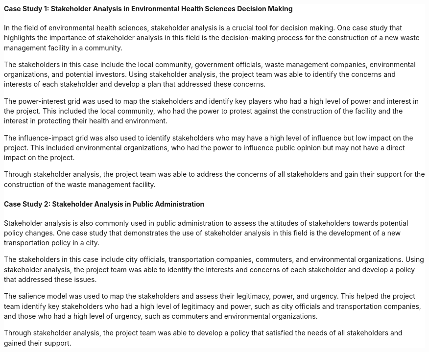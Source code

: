 

#### Case Study 1: Stakeholder Analysis in Environmental Health Sciences Decision Making



In the field of environmental health sciences, stakeholder analysis is a crucial tool for decision making. One case study that highlights the importance of stakeholder analysis in this field is the decision-making process for the construction of a new waste management facility in a community.



The stakeholders in this case include the local community, government officials, waste management companies, environmental organizations, and potential investors. Using stakeholder analysis, the project team was able to identify the concerns and interests of each stakeholder and develop a plan that addressed these concerns.



The power-interest grid was used to map the stakeholders and identify key players who had a high level of power and interest in the project. This included the local community, who had the power to protest against the construction of the facility and the interest in protecting their health and environment.



The influence-impact grid was also used to identify stakeholders who may have a high level of influence but low impact on the project. This included environmental organizations, who had the power to influence public opinion but may not have a direct impact on the project.



Through stakeholder analysis, the project team was able to address the concerns of all stakeholders and gain their support for the construction of the waste management facility.



#### Case Study 2: Stakeholder Analysis in Public Administration



Stakeholder analysis is also commonly used in public administration to assess the attitudes of stakeholders towards potential policy changes. One case study that demonstrates the use of stakeholder analysis in this field is the development of a new transportation policy in a city.



The stakeholders in this case include city officials, transportation companies, commuters, and environmental organizations. Using stakeholder analysis, the project team was able to identify the interests and concerns of each stakeholder and develop a policy that addressed these issues.



The salience model was used to map the stakeholders and assess their legitimacy, power, and urgency. This helped the project team identify key stakeholders who had a high level of legitimacy and power, such as city officials and transportation companies, and those who had a high level of urgency, such as commuters and environmental organizations.



Through stakeholder analysis, the project team was able to develop a policy that satisfied the needs of all stakeholders and gained their support.
